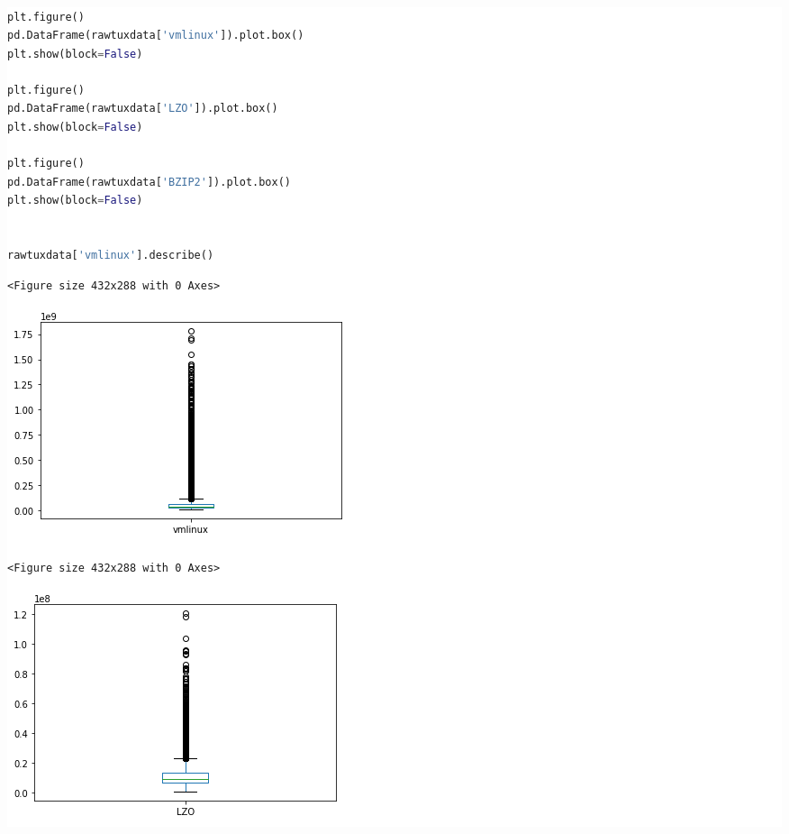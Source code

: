 


```python


```


```python
plt.figure()
pd.DataFrame(rawtuxdata['vmlinux']).plot.box()
plt.show(block=False)

plt.figure()
pd.DataFrame(rawtuxdata['LZO']).plot.box()
plt.show(block=False)

plt.figure()
pd.DataFrame(rawtuxdata['BZIP2']).plot.box()
plt.show(block=False)


rawtuxdata['vmlinux'].describe()

```


    <Figure size 432x288 with 0 Axes>



![png](TUXML-basic_files/TUXML-basic_20_1.png)



    <Figure size 432x288 with 0 Axes>



![png](TUXML-basic_files/TUXML-basic_20_3.png)
